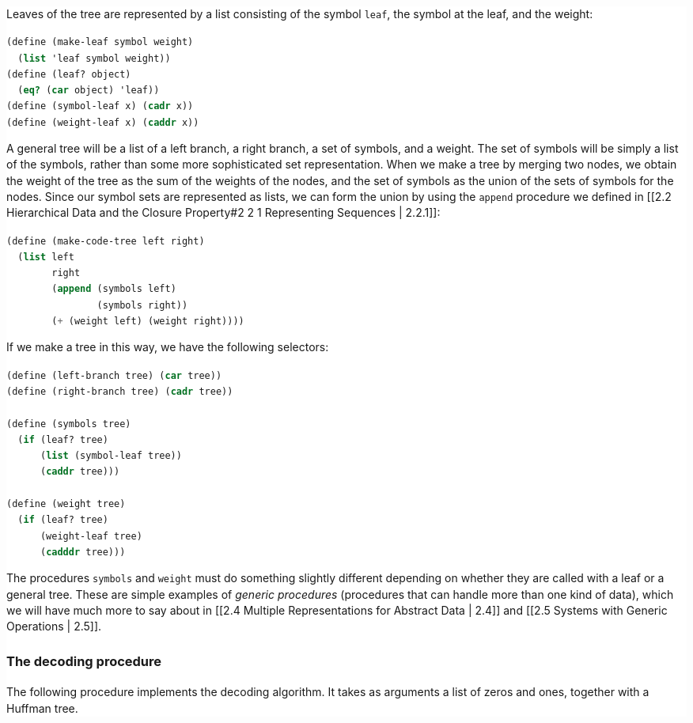 Leaves of the tree are represented by a list consisting of the symbol `leaf`, the symbol at the leaf, and the weight:

``` scheme
(define (make-leaf symbol weight)
  (list 'leaf symbol weight))
(define (leaf? object)
  (eq? (car object) 'leaf))
(define (symbol-leaf x) (cadr x))
(define (weight-leaf x) (caddr x))
```

A general tree will be a list of a left branch, a right branch, a set of symbols, and a weight. The set of symbols will be simply a list of the symbols, rather than some more sophisticated set representation. When we make a tree by merging two nodes, we obtain the weight of the tree as the sum of the weights of the nodes, and the set of symbols as the union of the sets of symbols for the nodes. Since our symbol sets are represented as lists, we can form the union by using the `append` procedure we defined in [[2.2 Hierarchical Data and the Closure Property#2 2 1 Representing Sequences | 2.2.1]]:

``` scheme
(define (make-code-tree left right)
  (list left
        right
        (append (symbols left) 
                (symbols right))
        (+ (weight left) (weight right))))
```

If we make a tree in this way, we have the following selectors:

``` scheme
(define (left-branch tree) (car tree))
(define (right-branch tree) (cadr tree))

(define (symbols tree)
  (if (leaf? tree)
      (list (symbol-leaf tree))
      (caddr tree)))

(define (weight tree)
  (if (leaf? tree)
      (weight-leaf tree)
      (cadddr tree)))
```

The procedures `symbols` and `weight` must do something slightly different depending on whether they are called with a leaf or a general tree. These are simple examples of *generic procedures* (procedures that can handle more than one kind of data), which we will have much more to say about in [[2.4 Multiple Representations for Abstract Data | 2.4]] and [[2.5 Systems with Generic Operations | 2.5]].


### The decoding procedure

The following procedure implements the decoding algorithm. It takes as arguments a list of zeros and ones, together with a Huffman tree.
